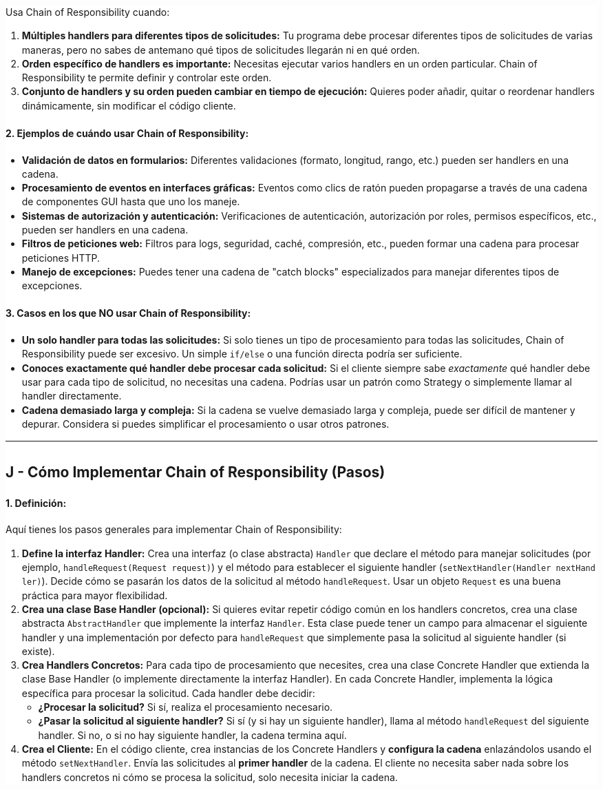 Usa Chain of Responsibility cuando:

1.  **Múltiples handlers para diferentes tipos de solicitudes:** Tu programa debe procesar diferentes tipos de solicitudes de varias maneras, pero no sabes de antemano qué tipos de solicitudes llegarán ni en qué orden.
2.  **Orden específico de handlers es importante:** Necesitas ejecutar varios handlers en un orden particular. Chain of Responsibility te permite definir y controlar este orden.
3.  **Conjunto de handlers y su orden pueden cambiar en tiempo de ejecución:** Quieres poder añadir, quitar o reordenar handlers dinámicamente, sin modificar el código cliente.

#### 2. **Ejemplos de cuándo usar Chain of Responsibility:**

- **Validación de datos en formularios:** Diferentes validaciones (formato, longitud, rango, etc.) pueden ser handlers en una cadena.
- **Procesamiento de eventos en interfaces gráficas:** Eventos como clics de ratón pueden propagarse a través de una cadena de componentes GUI hasta que uno los maneje.
- **Sistemas de autorización y autenticación:** Verificaciones de autenticación, autorización por roles, permisos específicos, etc., pueden ser handlers en una cadena.
- **Filtros de peticiones web:** Filtros para logs, seguridad, caché, compresión, etc., pueden formar una cadena para procesar peticiones HTTP.
- **Manejo de excepciones:** Puedes tener una cadena de "catch blocks" especializados para manejar diferentes tipos de excepciones.

#### 3. **Casos en los que NO usar Chain of Responsibility:**

- **Un solo handler para todas las solicitudes:** Si solo tienes un tipo de procesamiento para todas las solicitudes, Chain of Responsibility puede ser excesivo. Un simple `if/else` o una función directa podría ser suficiente.
- **Conoces exactamente qué handler debe procesar cada solicitud:** Si el cliente siempre sabe _exactamente_ qué handler debe usar para cada tipo de solicitud, no necesitas una cadena. Podrías usar un patrón como Strategy o simplemente llamar al handler directamente.
- **Cadena demasiado larga y compleja:** Si la cadena se vuelve demasiado larga y compleja, puede ser difícil de mantener y depurar. Considera si puedes simplificar el procesamiento o usar otros patrones.

---

## J - Cómo Implementar Chain of Responsibility (Pasos)

#### 1. **Definición:**

Aquí tienes los pasos generales para implementar Chain of Responsibility:

1.  **Define la interfaz Handler:** Crea una interfaz (o clase abstracta) `Handler` que declare el método para manejar solicitudes (por ejemplo, `handleRequest(Request request)`) y el método para establecer el siguiente handler (`setNextHandler(Handler nextHandler)`). Decide cómo se pasarán los datos de la solicitud al método `handleRequest`. Usar un objeto `Request` es una buena práctica para mayor flexibilidad.
2.  **Crea una clase Base Handler (opcional):** Si quieres evitar repetir código común en los handlers concretos, crea una clase abstracta `AbstractHandler` que implemente la interfaz `Handler`. Esta clase puede tener un campo para almacenar el siguiente handler y una implementación por defecto para `handleRequest` que simplemente pasa la solicitud al siguiente handler (si existe).
3.  **Crea Handlers Concretos:** Para cada tipo de procesamiento que necesites, crea una clase Concrete Handler que extienda la clase Base Handler (o implemente directamente la interfaz Handler). En cada Concrete Handler, implementa la lógica específica para procesar la solicitud. Cada handler debe decidir:
    - **¿Procesar la solicitud?** Si sí, realiza el procesamiento necesario.
    - **¿Pasar la solicitud al siguiente handler?** Si sí (y si hay un siguiente handler), llama al método `handleRequest` del siguiente handler. Si no, o si no hay siguiente handler, la cadena termina aquí.
4.  **Crea el Cliente:** En el código cliente, crea instancias de los Concrete Handlers y **configura la cadena** enlazándolos usando el método `setNextHandler`. Envía las solicitudes al **primer handler** de la cadena. El cliente no necesita saber nada sobre los handlers concretos ni cómo se procesa la solicitud, solo necesita iniciar la cadena.